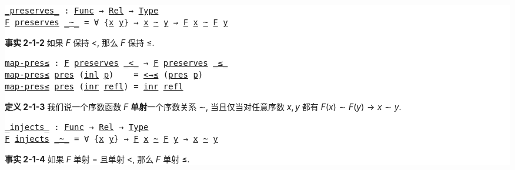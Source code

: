 <pre class="Agda"><a id="_preserves_"></a><a id="1012" href="WellFormed.Properties.html#1012" class="Function Operator">_preserves_</a> <a id="1024" class="Symbol">:</a> <a id="1026" href="WellFormed.Properties.html#776" class="Function">Func</a> <a id="1031" class="Symbol">→</a> <a id="1033" href="WellFormed.Properties.html#864" class="Function">Rel</a> <a id="1037" class="Symbol">→</a> <a id="1039" href="Agda.Primitive.html#388" class="Primitive">Type</a>
<a id="1044" href="WellFormed.Properties.html#1044" class="Bound">F</a> <a id="1046" href="WellFormed.Properties.html#1012" class="Function Operator">preserves</a> <a id="1056" href="WellFormed.Properties.html#1056" class="Bound Operator">_~_</a> <a id="1060" class="Symbol">=</a> <a id="1062" class="Symbol">∀</a> <a id="1064" class="Symbol">{</a><a id="1065" href="WellFormed.Properties.html#1065" class="Bound">x</a> <a id="1067" href="WellFormed.Properties.html#1067" class="Bound">y</a><a id="1068" class="Symbol">}</a> <a id="1070" class="Symbol">→</a> <a id="1072" href="WellFormed.Properties.html#1065" class="Bound">x</a> <a id="1074" href="WellFormed.Properties.html#1056" class="Bound Operator">~</a> <a id="1076" href="WellFormed.Properties.html#1067" class="Bound">y</a> <a id="1078" class="Symbol">→</a> <a id="1080" href="WellFormed.Properties.html#1044" class="Bound">F</a> <a id="1082" href="WellFormed.Properties.html#1065" class="Bound">x</a> <a id="1084" href="WellFormed.Properties.html#1056" class="Bound Operator">~</a> <a id="1086" href="WellFormed.Properties.html#1044" class="Bound">F</a> <a id="1088" href="WellFormed.Properties.html#1067" class="Bound">y</a>
</pre>
**事实 2-1-2** 如果 $F$ 保持 $\lt$, 那么 $F$ 保持 $\leq$.

<pre class="Agda"><a id="map-pres≤"></a><a id="1152" href="WellFormed.Properties.html#1152" class="Function">map-pres≤</a> <a id="1162" class="Symbol">:</a> <a id="1164" href="WellFormed.Properties.html#822" class="Generalizable">F</a> <a id="1166" href="WellFormed.Properties.html#1012" class="Function Operator">preserves</a> <a id="1176" href="WellFormed.Base.html#3168" class="Function Operator">_&lt;_</a> <a id="1180" class="Symbol">→</a> <a id="1182" href="WellFormed.Properties.html#822" class="Generalizable">F</a> <a id="1184" href="WellFormed.Properties.html#1012" class="Function Operator">preserves</a> <a id="1194" href="WellFormed.Base.html#11867" class="Function Operator">_≤_</a>
<a id="1198" href="WellFormed.Properties.html#1152" class="Function">map-pres≤</a> <a id="1208" href="WellFormed.Properties.html#1208" class="Bound">pres</a> <a id="1213" class="Symbol">(</a><a id="1214" href="Data.Sum.Base.html#675" class="InductiveConstructor">inl</a> <a id="1218" href="WellFormed.Properties.html#1218" class="Bound">p</a><a id="1219" class="Symbol">)</a>    <a id="1224" class="Symbol">=</a> <a id="1226" href="WellFormed.Base.html#11879" class="Function">&lt;→≤</a> <a id="1230" class="Symbol">(</a><a id="1231" href="WellFormed.Properties.html#1208" class="Bound">pres</a> <a id="1236" href="WellFormed.Properties.html#1218" class="Bound">p</a><a id="1237" class="Symbol">)</a>
<a id="1239" href="WellFormed.Properties.html#1152" class="Function">map-pres≤</a> <a id="1249" href="WellFormed.Properties.html#1249" class="Bound">pres</a> <a id="1254" class="Symbol">(</a><a id="1255" href="Data.Sum.Base.html#700" class="InductiveConstructor">inr</a> <a id="1259" href="Agda.Builtin.Equality.html#207" class="InductiveConstructor">refl</a><a id="1263" class="Symbol">)</a> <a id="1265" class="Symbol">=</a> <a id="1267" href="Data.Sum.Base.html#700" class="InductiveConstructor">inr</a> <a id="1271" href="Agda.Builtin.Equality.html#207" class="InductiveConstructor">refl</a>
</pre>
**定义 2-1-3** 我们说一个序数函数 $F$ **单射**一个序数关系 $\sim$, 当且仅当对任意序数 $x, y$ 都有 $F(x) \sim F(y) \to x \sim y$.

<pre class="Agda"><a id="_injects_"></a><a id="1389" href="WellFormed.Properties.html#1389" class="Function Operator">_injects_</a> <a id="1399" class="Symbol">:</a> <a id="1401" href="WellFormed.Properties.html#776" class="Function">Func</a> <a id="1406" class="Symbol">→</a> <a id="1408" href="WellFormed.Properties.html#864" class="Function">Rel</a> <a id="1412" class="Symbol">→</a> <a id="1414" href="Agda.Primitive.html#388" class="Primitive">Type</a>
<a id="1419" href="WellFormed.Properties.html#1419" class="Bound">F</a> <a id="1421" href="WellFormed.Properties.html#1389" class="Function Operator">injects</a> <a id="1429" href="WellFormed.Properties.html#1429" class="Bound Operator">_~_</a> <a id="1433" class="Symbol">=</a> <a id="1435" class="Symbol">∀</a> <a id="1437" class="Symbol">{</a><a id="1438" href="WellFormed.Properties.html#1438" class="Bound">x</a> <a id="1440" href="WellFormed.Properties.html#1440" class="Bound">y</a><a id="1441" class="Symbol">}</a> <a id="1443" class="Symbol">→</a> <a id="1445" href="WellFormed.Properties.html#1419" class="Bound">F</a> <a id="1447" href="WellFormed.Properties.html#1438" class="Bound">x</a> <a id="1449" href="WellFormed.Properties.html#1429" class="Bound Operator">~</a> <a id="1451" href="WellFormed.Properties.html#1419" class="Bound">F</a> <a id="1453" href="WellFormed.Properties.html#1440" class="Bound">y</a> <a id="1455" class="Symbol">→</a> <a id="1457" href="WellFormed.Properties.html#1438" class="Bound">x</a> <a id="1459" href="WellFormed.Properties.html#1429" class="Bound Operator">~</a> <a id="1461" href="WellFormed.Properties.html#1440" class="Bound">y</a>
</pre>
**事实 2-1-4** 如果 $F$ 单射 $=$ 且单射 $\lt$, 那么 $F$ 单射 $\leq$.
